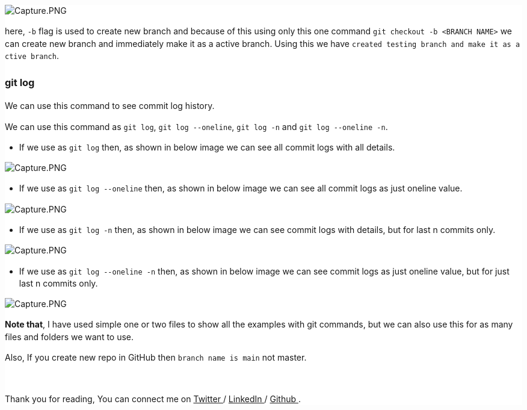 ![Capture.PNG](https://cdn.hashnode.com/res/hashnode/image/upload/v1620721201263/aQaTClJWI.png)

here, `-b` flag is used to create new branch and because of this using only this one command `git checkout -b <BRANCH NAME>` we can create new branch and immediately make it as a active branch. Using this we have `created testing branch and make it as active branch`. 


### **git log**

We can use this command to see commit log history.

We can use this command as `git log`, `git log --oneline`, `git log -n` and `git log --oneline -n`.

- If we use as `git log` then, as shown in below image we can see all commit logs with all details.

![Capture.PNG](https://cdn.hashnode.com/res/hashnode/image/upload/v1620738292735/y7C19CybH.png)

- If we use as `git log --oneline` then, as shown in below image we can see all commit logs as just oneline value.

![Capture.PNG](https://cdn.hashnode.com/res/hashnode/image/upload/v1620738432457/6PzKDsWht.png)

- If we use as `git log -n` then, as shown in below image we can see commit logs with details, but for last n commits only.

![Capture.PNG](https://cdn.hashnode.com/res/hashnode/image/upload/v1620738564257/akF5TV7LD.png)

- If we use as `git log --oneline -n` then, as shown in below image we can see commit logs as just oneline value, but for just last n commits only.


![Capture.PNG](https://cdn.hashnode.com/res/hashnode/image/upload/v1620738738064/7AK1b_0Kc.png)


**Note that**, I have used simple one or two files to show all the examples with git commands, but we can also use this for as many files and folders we want to use.

Also,  If you create new repo in GitHub then `branch name is main` not master.


<br>

Thank you for reading, You can connect me on  [Twitter ](https://twitter.com/Its_SR__) /  [LinkedIn ](https://www.linkedin.com/in/rajputsahil/) /  [Github ](https://github.com/sahilrajput2223) .

